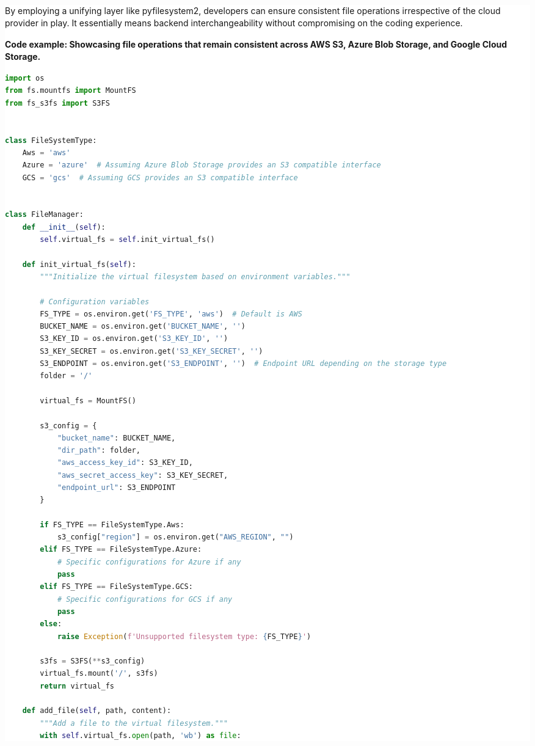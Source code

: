 By employing a unifying layer like pyfilesystem2, developers can ensure consistent file operations irrespective of the
cloud provider in play. It essentially means backend interchangeability without compromising on the coding experience.

**Code example: Showcasing file operations that remain consistent across AWS S3, Azure Blob Storage, and
Google Cloud Storage.**

```python
import os
from fs.mountfs import MountFS
from fs_s3fs import S3FS


class FileSystemType:
    Aws = 'aws'
    Azure = 'azure'  # Assuming Azure Blob Storage provides an S3 compatible interface
    GCS = 'gcs'  # Assuming GCS provides an S3 compatible interface


class FileManager:
    def __init__(self):
        self.virtual_fs = self.init_virtual_fs()

    def init_virtual_fs(self):
        """Initialize the virtual filesystem based on environment variables."""

        # Configuration variables
        FS_TYPE = os.environ.get('FS_TYPE', 'aws')  # Default is AWS
        BUCKET_NAME = os.environ.get('BUCKET_NAME', '')
        S3_KEY_ID = os.environ.get('S3_KEY_ID', '')
        S3_KEY_SECRET = os.environ.get('S3_KEY_SECRET', '')
        S3_ENDPOINT = os.environ.get('S3_ENDPOINT', '')  # Endpoint URL depending on the storage type
        folder = '/'

        virtual_fs = MountFS()

        s3_config = {
            "bucket_name": BUCKET_NAME,
            "dir_path": folder,
            "aws_access_key_id": S3_KEY_ID,
            "aws_secret_access_key": S3_KEY_SECRET,
            "endpoint_url": S3_ENDPOINT
        }

        if FS_TYPE == FileSystemType.Aws:
            s3_config["region"] = os.environ.get("AWS_REGION", "")
        elif FS_TYPE == FileSystemType.Azure:
            # Specific configurations for Azure if any
            pass
        elif FS_TYPE == FileSystemType.GCS:
            # Specific configurations for GCS if any
            pass
        else:
            raise Exception(f'Unsupported filesystem type: {FS_TYPE}')

        s3fs = S3FS(**s3_config)
        virtual_fs.mount('/', s3fs)
        return virtual_fs

    def add_file(self, path, content):
        """Add a file to the virtual filesystem."""
        with self.virtual_fs.open(path, 'wb') as file:
```